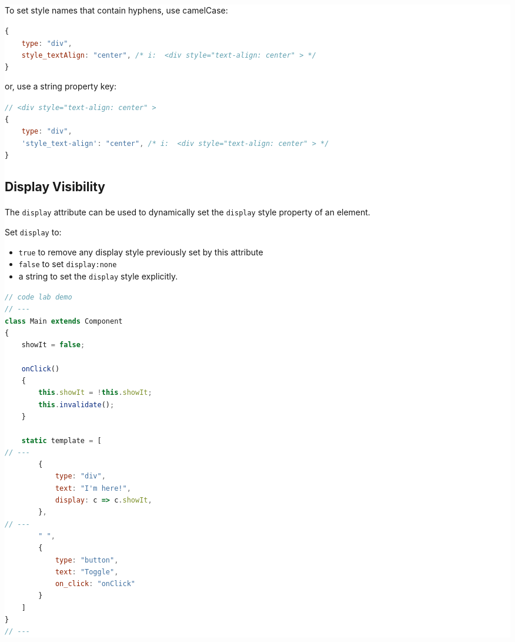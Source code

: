 To set style names that contain hyphens, use camelCase:

```js
{ 
    type: "div",
    style_textAlign: "center", /* i:  <div style="text-align: center" > */
}
```

or, use a string property key:

```js
// <div style="text-align: center" >
{ 
    type: "div",
    'style_text-align': "center", /* i:  <div style="text-align: center" > */
}
```


## Display Visibility

The `display` attribute can be used to dynamically set the `display`
style property of an element.

Set `display` to:

* `true` to remove any display style previously set by this attribute
* `false` to set `display:none`
* a string to set the `display` style explicitly.

```js
// code lab demo
// ---
class Main extends Component
{
    showIt = false;

    onClick()
    {
        this.showIt = !this.showIt;
        this.invalidate();
    }

    static template = [
// ---
        { 
            type: "div",
            text: "I'm here!",
            display: c => c.showIt,
        },
// ---
        " ",
        {
            type: "button",
            text: "Toggle",
            on_click: "onClick"
        }
    ]
}
// ---
```
